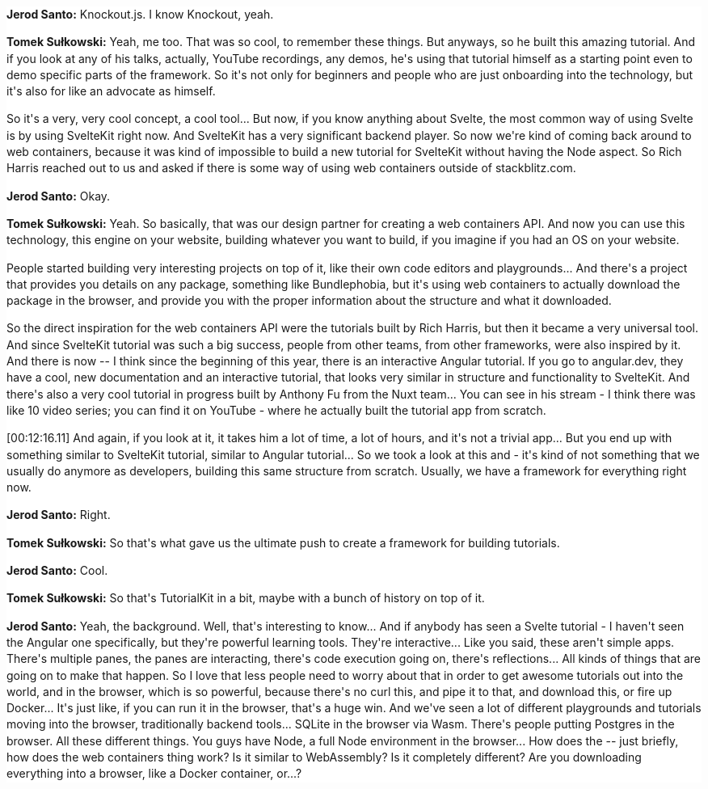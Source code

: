 **Jerod Santo:** Knockout.js. I know Knockout, yeah.

**Tomek Sułkowski:** Yeah, me too. That was so cool, to remember these things. But anyways, so he built this amazing tutorial. And if you look at any of his talks, actually, YouTube recordings, any demos, he's using that tutorial himself as a starting point even to demo specific parts of the framework. So it's not only for beginners and people who are just onboarding into the technology, but it's also for like an advocate as himself.

So it's a very, very cool concept, a cool tool... But now, if you know anything about Svelte, the most common way of using Svelte is by using SvelteKit right now. And SvelteKit has a very significant backend player. So now we're kind of coming back around to web containers, because it was kind of impossible to build a new tutorial for SvelteKit without having the Node aspect. So Rich Harris reached out to us and asked if there is some way of using web containers outside of stackblitz.com.

**Jerod Santo:** Okay.

**Tomek Sułkowski:** Yeah. So basically, that was our design partner for creating a web containers API. And now you can use this technology, this engine on your website, building whatever you want to build, if you imagine if you had an OS on your website.

People started building very interesting projects on top of it, like their own code editors and playgrounds... And there's a project that provides you details on any package, something like Bundlephobia, but it's using web containers to actually download the package in the browser, and provide you with the proper information about the structure and what it downloaded.

So the direct inspiration for the web containers API were the tutorials built by Rich Harris, but then it became a very universal tool. And since SvelteKit tutorial was such a big success, people from other teams, from other frameworks, were also inspired by it. And there is now -- I think since the beginning of this year, there is an interactive Angular tutorial. If you go to angular.dev, they have a cool, new documentation and an interactive tutorial, that looks very similar in structure and functionality to SvelteKit. And there's also a very cool tutorial in progress built by Anthony Fu from the Nuxt team... You can see in his stream - I think there was like 10 video series; you can find it on YouTube - where he actually built the tutorial app from scratch.

\[00:12:16.11\] And again, if you look at it, it takes him a lot of time, a lot of hours, and it's not a trivial app... But you end up with something similar to SvelteKit tutorial, similar to Angular tutorial... So we took a look at this and - it's kind of not something that we usually do anymore as developers, building this same structure from scratch. Usually, we have a framework for everything right now.

**Jerod Santo:** Right.

**Tomek Sułkowski:** So that's what gave us the ultimate push to create a framework for building tutorials.

**Jerod Santo:** Cool.

**Tomek Sułkowski:** So that's TutorialKit in a bit, maybe with a bunch of history on top of it.

**Jerod Santo:** Yeah, the background. Well, that's interesting to know... And if anybody has seen a Svelte tutorial - I haven't seen the Angular one specifically, but they're powerful learning tools. They're interactive... Like you said, these aren't simple apps. There's multiple panes, the panes are interacting, there's code execution going on, there's reflections... All kinds of things that are going on to make that happen. So I love that less people need to worry about that in order to get awesome tutorials out into the world, and in the browser, which is so powerful, because there's no curl this, and pipe it to that, and download this, or fire up Docker... It's just like, if you can run it in the browser, that's a huge win. And we've seen a lot of different playgrounds and tutorials moving into the browser, traditionally backend tools... SQLite in the browser via Wasm. There's people putting Postgres in the browser. All these different things. You guys have Node, a full Node environment in the browser... How does the -- just briefly, how does the web containers thing work? Is it similar to WebAssembly? Is it completely different? Are you downloading everything into a browser, like a Docker container, or...?
